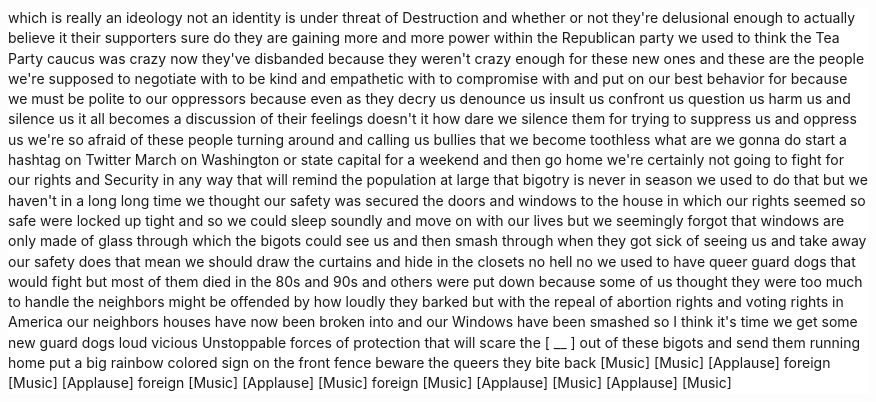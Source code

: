 which is really an ideology not an identity is under threat of Destruction and
whether or not they're delusional enough to actually believe it their supporters
sure do they are gaining more and more power within the Republican party we used
to think the Tea Party caucus was crazy now they've disbanded because they
weren't crazy enough for these new ones and these are the people we're supposed
to negotiate with to be kind and empathetic with to compromise with and put on
our best behavior for because we must be polite to our oppressors because even
as they decry us denounce us insult us confront us question us harm us and
silence us it all becomes a discussion of their feelings doesn't it how dare we
silence them for trying to suppress us and oppress us we're so afraid of these
people turning around and calling us bullies that we become toothless what are
we gonna do start a hashtag on Twitter March on Washington or state capital for
a weekend and then go home we're certainly not going to fight for our rights and
Security in any way that will remind the population at large that bigotry is
never in season we used to do that but we haven't in a long long time we thought
our safety was secured the doors and windows to the house in which our rights
seemed so safe were locked up tight and so we could sleep soundly and move on
with our lives but we seemingly forgot that windows are only made of glass
through which the bigots could see us and then smash through when they got sick
of seeing us and take away our safety does that mean we should draw the curtains
and hide in the closets no hell no we used to have queer guard dogs that would
fight but most of them died in the 80s and 90s and others were put down because
some of us thought they were too much to handle the neighbors might be offended
by how loudly they barked but with the repeal of abortion rights and voting
rights in America our neighbors houses have now been broken into and our Windows
have been smashed so I think it's time we get some new guard dogs loud vicious
Unstoppable forces of protection that will scare the [ __ ] out of these bigots
and send them running home put a big rainbow colored sign on the front fence
beware the queers they bite back [Music] [Music] [Applause] foreign [Music]
[Applause] foreign [Music] [Applause] [Music] foreign [Music] [Applause] [Music]
[Applause] [Music]